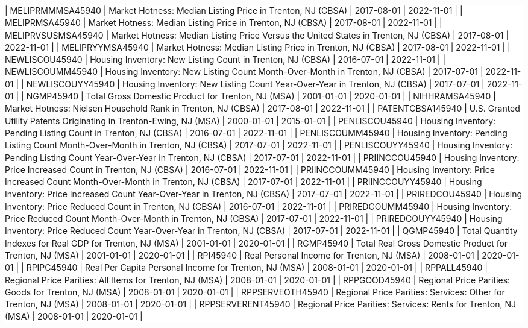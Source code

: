 | MELIPRMMMSA45940          | Market Hotness: Median Listing Price in Trenton, NJ (CBSA)                                                                                       | 2017-08-01          | 2022-11-01        |
| MELIPRMSA45940            | Market Hotness: Median Listing Price in Trenton, NJ (CBSA)                                                                                       | 2017-08-01          | 2022-11-01        |
| MELIPRVSUSMSA45940        | Market Hotness: Median Listing Price Versus the United States in Trenton, NJ (CBSA)                                                              | 2017-08-01          | 2022-11-01        |
| MELIPRYYMSA45940          | Market Hotness: Median Listing Price in Trenton, NJ (CBSA)                                                                                       | 2017-08-01          | 2022-11-01        |
| NEWLISCOU45940            | Housing Inventory: New Listing Count in Trenton, NJ (CBSA)                                                                                       | 2016-07-01          | 2022-11-01        |
| NEWLISCOUMM45940          | Housing Inventory: New Listing Count Month-Over-Month in Trenton, NJ (CBSA)                                                                      | 2017-07-01          | 2022-11-01        |
| NEWLISCOUYY45940          | Housing Inventory: New Listing Count Year-Over-Year in Trenton, NJ (CBSA)                                                                        | 2017-07-01          | 2022-11-01        |
| NGMP45940                 | Total Gross Domestic Product for Trenton, NJ (MSA)                                                                                               | 2001-01-01          | 2020-01-01        |
| NIHHRAMSA45940            | Market Hotness: Nielsen Household Rank in Trenton, NJ (CBSA)                                                                                     | 2017-08-01          | 2022-11-01        |
| PATENTCBSA145940          | U.S. Granted Utility Patents Originating in Trenton-Ewing, NJ (MSA)                                                                              | 2000-01-01          | 2015-01-01        |
| PENLISCOU45940            | Housing Inventory: Pending Listing Count in Trenton, NJ (CBSA)                                                                                   | 2016-07-01          | 2022-11-01        |
| PENLISCOUMM45940          | Housing Inventory: Pending Listing Count Month-Over-Month in Trenton, NJ (CBSA)                                                                  | 2017-07-01          | 2022-11-01        |
| PENLISCOUYY45940          | Housing Inventory: Pending Listing Count Year-Over-Year in Trenton, NJ (CBSA)                                                                    | 2017-07-01          | 2022-11-01        |
| PRIINCCOU45940            | Housing Inventory: Price Increased Count in Trenton, NJ (CBSA)                                                                                   | 2016-07-01          | 2022-11-01        |
| PRIINCCOUMM45940          | Housing Inventory: Price Increased Count Month-Over-Month in Trenton, NJ (CBSA)                                                                  | 2017-07-01          | 2022-11-01        |
| PRIINCCOUYY45940          | Housing Inventory: Price Increased Count Year-Over-Year in Trenton, NJ (CBSA)                                                                    | 2017-07-01          | 2022-11-01        |
| PRIREDCOU45940            | Housing Inventory: Price Reduced Count in Trenton, NJ (CBSA)                                                                                     | 2016-07-01          | 2022-11-01        |
| PRIREDCOUMM45940          | Housing Inventory: Price Reduced Count Month-Over-Month in Trenton, NJ (CBSA)                                                                    | 2017-07-01          | 2022-11-01        |
| PRIREDCOUYY45940          | Housing Inventory: Price Reduced Count Year-Over-Year in Trenton, NJ (CBSA)                                                                      | 2017-07-01          | 2022-11-01        |
| QGMP45940                 | Total Quantity Indexes for Real GDP for Trenton, NJ (MSA)                                                                                        | 2001-01-01          | 2020-01-01        |
| RGMP45940                 | Total Real Gross Domestic Product for Trenton, NJ (MSA)                                                                                          | 2001-01-01          | 2020-01-01        |
| RPI45940                  | Real Personal Income for Trenton, NJ (MSA)                                                                                                       | 2008-01-01          | 2020-01-01        |
| RPIPC45940                | Real Per Capita Personal Income for Trenton, NJ (MSA)                                                                                            | 2008-01-01          | 2020-01-01        |
| RPPALL45940               | Regional Price Parities: All Items for Trenton, NJ (MSA)                                                                                         | 2008-01-01          | 2020-01-01        |
| RPPGOOD45940              | Regional Price Parities: Goods for Trenton, NJ (MSA)                                                                                             | 2008-01-01          | 2020-01-01        |
| RPPSERVEOTH45940          | Regional Price Parities: Services: Other for Trenton, NJ (MSA)                                                                                   | 2008-01-01          | 2020-01-01        |
| RPPSERVERENT45940         | Regional Price Parities: Services: Rents for Trenton, NJ (MSA)                                                                                   | 2008-01-01          | 2020-01-01        |